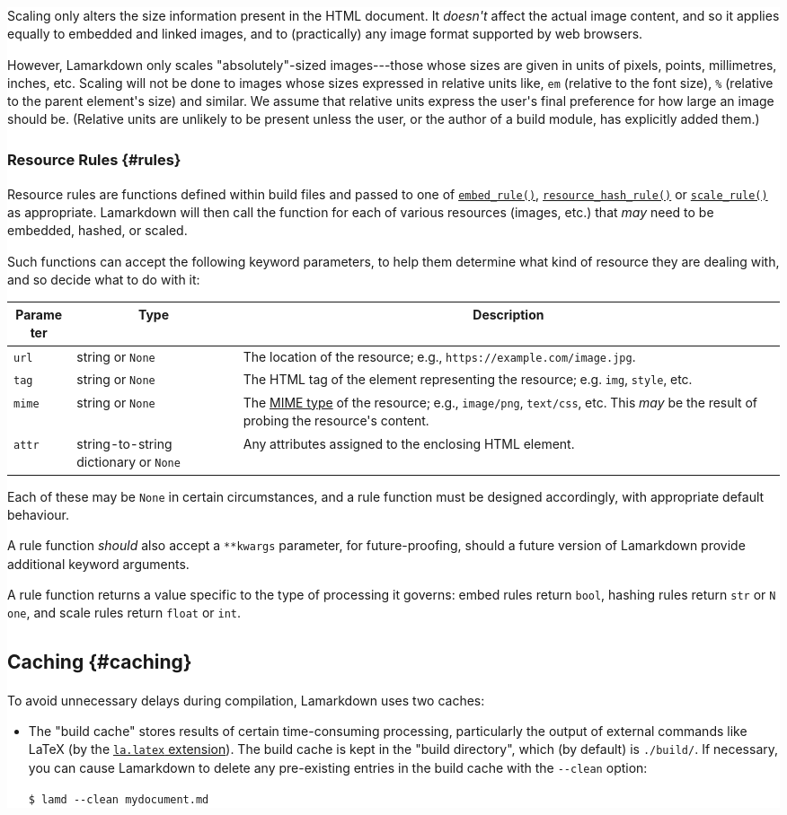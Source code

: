 Scaling only alters the size information present in the HTML document. It _doesn't_ affect the actual image content, and so it applies equally to embedded and linked images, and to (practically) any image format supported by web browsers.

However, Lamarkdown only scales "absolutely"-sized images---those whose sizes are given in units of pixels, points, millimetres, inches, etc. Scaling will not be done to images whose sizes expressed in relative units like, `em` (relative to the font size), `%` (relative to the parent element's size) and similar. We assume that relative units express the user's final preference for how large an image should be. (Relative units are unlikely to be present unless the user, or the author of a build module, has explicitly added them.)

### Resource Rules {#rules}

Resource rules are functions defined within build files and passed to one of [`embed_rule()`][embed_rule], [`resource_hash_rule()`][resource_hash_rule] or [`scale_rule()`][scale_rule] as appropriate. Lamarkdown will then call the function for each of various resources (images, etc.) that _may_ need to be embedded, hashed, or scaled.

Such functions can accept the following keyword parameters, to help them determine what kind of resource they are dealing with, and so decide what to do with it:

Parameter       | Type              | Description
---------       | -----             | -----------
`url`           | string or `None`  | The location of the resource; e.g., `https://example.com/image.jpg`.
`tag`           | string or `None`  | The HTML tag of the element representing the resource; e.g. `img`, `style`, etc.
`mime`          | string or `None`  | The [MIME type](https://developer.mozilla.org/en-US/docs/Web/HTTP/Basics_of_HTTP/MIME_types/Common_types) of the resource; e.g., `image/png`, `text/css`, etc. This _may_ be the result of probing the resource's content.
`attr`          | string-to-string dictionary or `None` | Any attributes assigned to the enclosing HTML element.

Each of these may be `None` in certain circumstances, and a rule function must be designed accordingly, with appropriate default behaviour.

A rule function _should_ also accept a `**kwargs` parameter, for future-proofing, should a future version of Lamarkdown provide additional keyword arguments.

A rule function returns a value specific to the type of processing it governs: embed rules return `bool`, hashing rules return `str` or `None`, and scale rules return `float` or `int`.


## Caching {#caching}

To avoid unnecessary delays during compilation, Lamarkdown uses two caches:

* The "build cache" stores results of certain time-consuming processing, particularly the output of external commands like LaTeX (by the [`la.latex` extension][latex]). The build cache is kept in the "build directory", which (by default) is `./build/`. If necessary, you can cause Lamarkdown to delete any pre-existing entries in the build cache with the `--clean` option:

    ```console
    $ lamd --clean mydocument.md
    ```


[attr_prefix]:          extensions/attr_prefix.md
[captions]:             extensions/captions.md
[cite]:                 extensions/cite.md
[eval]:                 extensions/eval.md
[labels]:               extensions/labels.md
[latex]:                extensions/latex.md
[list_tables]:          extensions/list_tables.md
[markdown_demo]:        extensions/markdown_demo.md
[sections]:             extensions/sections.md
[api]:                  api.md
[lamarkdown_call]:      api.md#lamarkdown_call
[basename]:             api.md#basename
[css]:                  api.md#css
[css_files]:            api.md#css_files
[embed_rule]:           api.md#embed_rule
[resource_hash_rule]:   api.md#resource_hash_rule
[scale_rule]:           api.md#scale_rule
[variants_call]:        api.md#variants
[doc]:                modules/doc.md
[plots]:              modules/plots.md